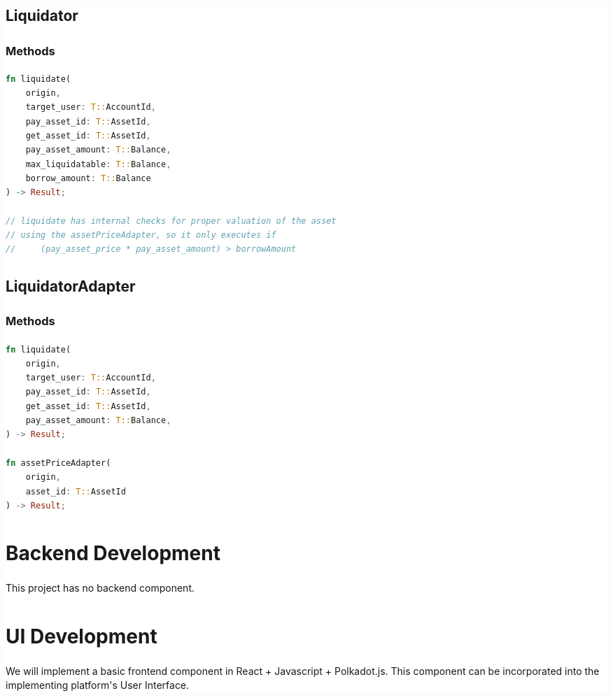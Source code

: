 ## Liquidator

### Methods

```rust
fn liquidate(
    origin, 
    target_user: T::AccountId, 
    pay_asset_id: T::AssetId, 
    get_asset_id: T::AssetId, 
    pay_asset_amount: T::Balance,
    max_liquidatable: T::Balance,
    borrow_amount: T::Balance
) -> Result;

// liquidate has internal checks for proper valuation of the asset
// using the assetPriceAdapter, so it only executes if 
//     (pay_asset_price * pay_asset_amount) > borrowAmount

```

## LiquidatorAdapter

### Methods

```rust
fn liquidate(
    origin, 
    target_user: T::AccountId, 
    pay_asset_id: T::AssetId, 
    get_asset_id: T::AssetId, 
    pay_asset_amount: T::Balance,
) -> Result;

fn assetPriceAdapter(
    origin,
    asset_id: T::AssetId
) -> Result;

```

# Backend Development

This project has no backend component.

# UI Development

We will implement a basic frontend component in React + Javascript + Polkadot.js. This component can be incorporated into the implementing platform's User Interface.
